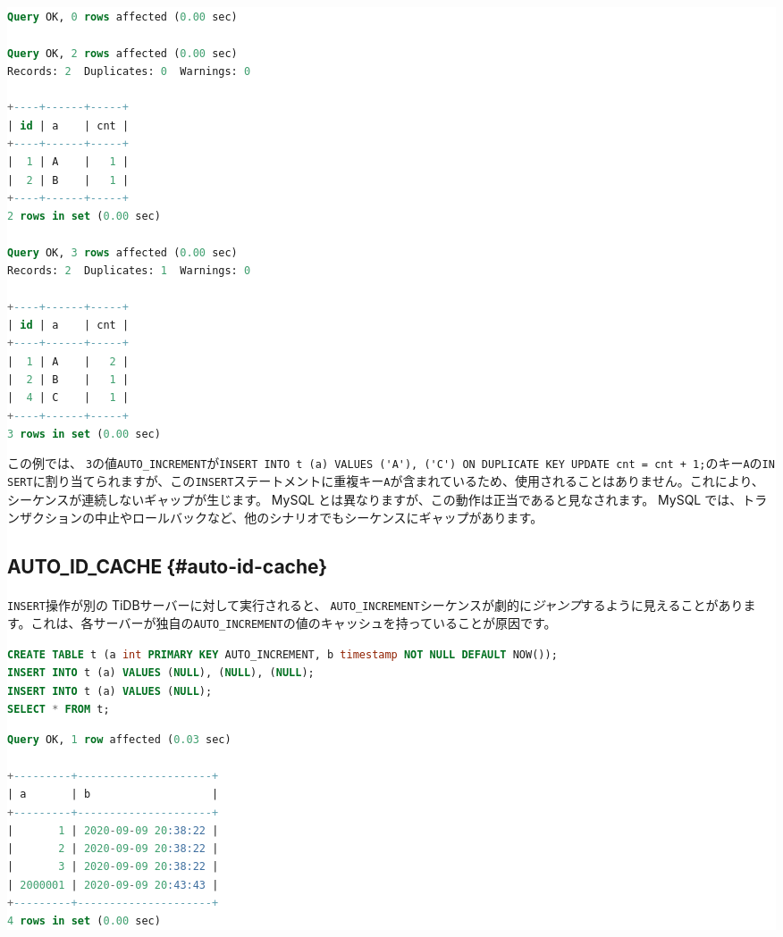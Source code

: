 ```sql
Query OK, 0 rows affected (0.00 sec)

Query OK, 2 rows affected (0.00 sec)
Records: 2  Duplicates: 0  Warnings: 0

+----+------+-----+
| id | a    | cnt |
+----+------+-----+
|  1 | A    |   1 |
|  2 | B    |   1 |
+----+------+-----+
2 rows in set (0.00 sec)

Query OK, 3 rows affected (0.00 sec)
Records: 2  Duplicates: 1  Warnings: 0

+----+------+-----+
| id | a    | cnt |
+----+------+-----+
|  1 | A    |   2 |
|  2 | B    |   1 |
|  4 | C    |   1 |
+----+------+-----+
3 rows in set (0.00 sec)
```

この例では、 `3`の値`AUTO_INCREMENT`が`INSERT INTO t (a) VALUES ('A'), ('C') ON DUPLICATE KEY UPDATE cnt = cnt + 1;`のキー`A`の`INSERT`に割り当てられますが、この`INSERT`ステートメントに重複キー`A`が含まれているため、使用されることはありません。これにより、シーケンスが連続しないギャップが生じます。 MySQL とは異なりますが、この動作は正当であると見なされます。 MySQL では、トランザクションの中止やロールバックなど、他のシナリオでもシーケンスにギャップがあります。

## AUTO_ID_CACHE {#auto-id-cache}

`INSERT`操作が別の TiDBサーバーに対して実行されると、 `AUTO_INCREMENT`シーケンスが劇的に*ジャンプ*するように見えることがあります。これは、各サーバーが独自の`AUTO_INCREMENT`の値のキャッシュを持っていることが原因です。


```sql
CREATE TABLE t (a int PRIMARY KEY AUTO_INCREMENT, b timestamp NOT NULL DEFAULT NOW());
INSERT INTO t (a) VALUES (NULL), (NULL), (NULL);
INSERT INTO t (a) VALUES (NULL);
SELECT * FROM t;
```

```sql
Query OK, 1 row affected (0.03 sec)

+---------+---------------------+
| a       | b                   |
+---------+---------------------+
|       1 | 2020-09-09 20:38:22 |
|       2 | 2020-09-09 20:38:22 |
|       3 | 2020-09-09 20:38:22 |
| 2000001 | 2020-09-09 20:43:43 |
+---------+---------------------+
4 rows in set (0.00 sec)
```
